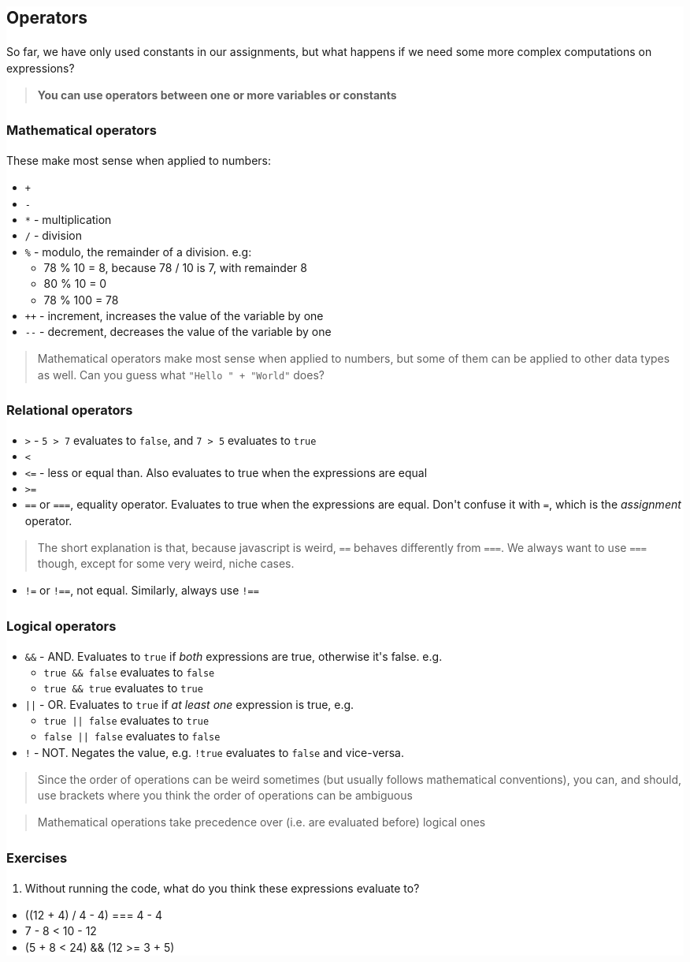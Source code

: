 ## Operators

So far, we have only used constants in our assignments, but what happens if we need some more complex computations on expressions?

> **You can use operators between one or more variables or constants**

### Mathematical operators
These make most sense when applied to numbers:
* `+`
* `-`
* `*` - multiplication
* `/` - division
* `%` - modulo, the remainder of a division. e.g:
    * 78 % 10 = 8, because 78 / 10 is 7, with remainder 8
    * 80 % 10 = 0
    * 78 % 100 = 78
* `++` - increment, increases the value of the variable by one
* `--` - decrement, decreases the value of the variable by one

> Mathematical operators make most sense when applied to numbers, but some of them can be applied to other data types as well. Can you guess what `"Hello " + "World"` does?

### Relational operators

* `>` - `5 > 7` evaluates to `false`, and `7 > 5` evaluates to `true`
* `<`
* `<=` - less or equal than. Also evaluates to true when the expressions are equal
* `>=`
* `==` or `===`, equality operator. Evaluates to true when the expressions are equal. Don't confuse it with `=`, which is the _assignment_ operator.
> The short explanation is that, because javascript is weird, `==` behaves differently from `===`. We always want to use `===` though, except for some very weird, niche cases.
* `!=` or `!==`, not equal. Similarly, always use `!==`

### Logical operators
* `&&` - AND. Evaluates to `true` if _both_ expressions are true, otherwise it's false. e.g.
    * `true && false` evaluates to `false`
    * `true && true` evaluates to `true `
* `||` - OR. Evaluates to `true` if _at least one_ expression is true, e.g.
    * `true || false` evaluates to `true`
    * `false || false` evaluates to `false`
* `!` - NOT. Negates the value, e.g. `!true` evaluates to `false` and vice-versa.

> Since the order of operations can be weird sometimes (but usually follows mathematical conventions), you can, and should, use brackets where you think the order of operations can be ambiguous

> Mathematical operations take precedence over (i.e. are evaluated before) logical ones

### Exercises
1. Without running the code, what do you think these expressions evaluate to?
* ((12 + 4) / 4 - 4) === 4 - 4
* 7 - 8 < 10 - 12
* (5 + 8 < 24) && (12 >= 3 + 5)
